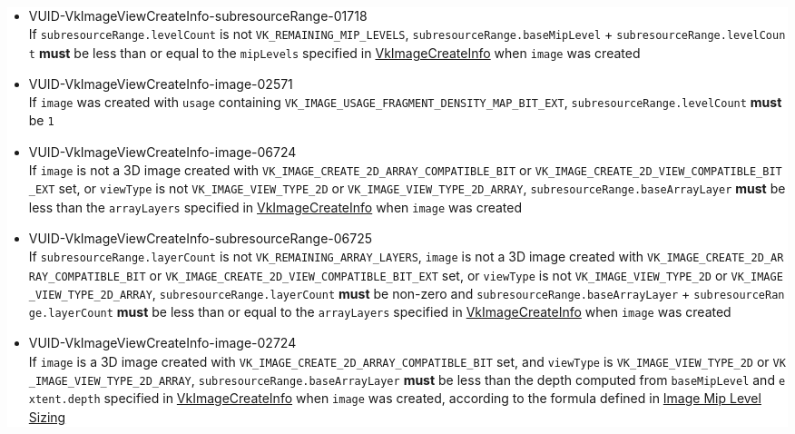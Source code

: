 - <a href="#VUID-VkImageViewCreateInfo-subresourceRange-01718"
  id="VUID-VkImageViewCreateInfo-subresourceRange-01718"></a>
  VUID-VkImageViewCreateInfo-subresourceRange-01718  
  If `subresourceRange.levelCount` is not `VK_REMAINING_MIP_LEVELS`,
  `subresourceRange.baseMipLevel` + `subresourceRange.levelCount`
  **must** be less than or equal to the `mipLevels` specified in
  [VkImageCreateInfo](https://registry.khronos.org/vulkan/specs/1.3-extensions/man/html/VkImageCreateInfo.html) when `image` was created

- <a href="#VUID-VkImageViewCreateInfo-image-02571"
  id="VUID-VkImageViewCreateInfo-image-02571"></a>
  VUID-VkImageViewCreateInfo-image-02571  
  If `image` was created with `usage` containing
  `VK_IMAGE_USAGE_FRAGMENT_DENSITY_MAP_BIT_EXT`,
  `subresourceRange.levelCount` **must** be `1`

- <a href="#VUID-VkImageViewCreateInfo-image-06724"
  id="VUID-VkImageViewCreateInfo-image-06724"></a>
  VUID-VkImageViewCreateInfo-image-06724  
  If `image` is not a 3D image created with
  `VK_IMAGE_CREATE_2D_ARRAY_COMPATIBLE_BIT` or
  `VK_IMAGE_CREATE_2D_VIEW_COMPATIBLE_BIT_EXT` set, or `viewType` is not
  `VK_IMAGE_VIEW_TYPE_2D` or `VK_IMAGE_VIEW_TYPE_2D_ARRAY`,
  `subresourceRange.baseArrayLayer` **must** be less than the
  `arrayLayers` specified in [VkImageCreateInfo](https://registry.khronos.org/vulkan/specs/1.3-extensions/man/html/VkImageCreateInfo.html)
  when `image` was created

- <a href="#VUID-VkImageViewCreateInfo-subresourceRange-06725"
  id="VUID-VkImageViewCreateInfo-subresourceRange-06725"></a>
  VUID-VkImageViewCreateInfo-subresourceRange-06725  
  If `subresourceRange.layerCount` is not `VK_REMAINING_ARRAY_LAYERS`,
  `image` is not a 3D image created with
  `VK_IMAGE_CREATE_2D_ARRAY_COMPATIBLE_BIT` or
  `VK_IMAGE_CREATE_2D_VIEW_COMPATIBLE_BIT_EXT` set, or `viewType` is not
  `VK_IMAGE_VIEW_TYPE_2D` or `VK_IMAGE_VIEW_TYPE_2D_ARRAY`,
  `subresourceRange.layerCount` **must** be non-zero and
  `subresourceRange.baseArrayLayer` + `subresourceRange.layerCount`
  **must** be less than or equal to the `arrayLayers` specified in
  [VkImageCreateInfo](https://registry.khronos.org/vulkan/specs/1.3-extensions/man/html/VkImageCreateInfo.html) when `image` was created

- <a href="#VUID-VkImageViewCreateInfo-image-02724"
  id="VUID-VkImageViewCreateInfo-image-02724"></a>
  VUID-VkImageViewCreateInfo-image-02724  
  If `image` is a 3D image created with
  `VK_IMAGE_CREATE_2D_ARRAY_COMPATIBLE_BIT` set, and `viewType` is
  `VK_IMAGE_VIEW_TYPE_2D` or `VK_IMAGE_VIEW_TYPE_2D_ARRAY`,
  `subresourceRange.baseArrayLayer` **must** be less than the depth
  computed from `baseMipLevel` and `extent.depth` specified in
  [VkImageCreateInfo](https://registry.khronos.org/vulkan/specs/1.3-extensions/man/html/VkImageCreateInfo.html) when `image` was created,
  according to the formula defined in <a
  href="https://registry.khronos.org/vulkan/specs/1.3-extensions/html/vkspec.html#resources-image-mip-level-sizing"
  target="_blank" rel="noopener">Image Mip Level Sizing</a>
